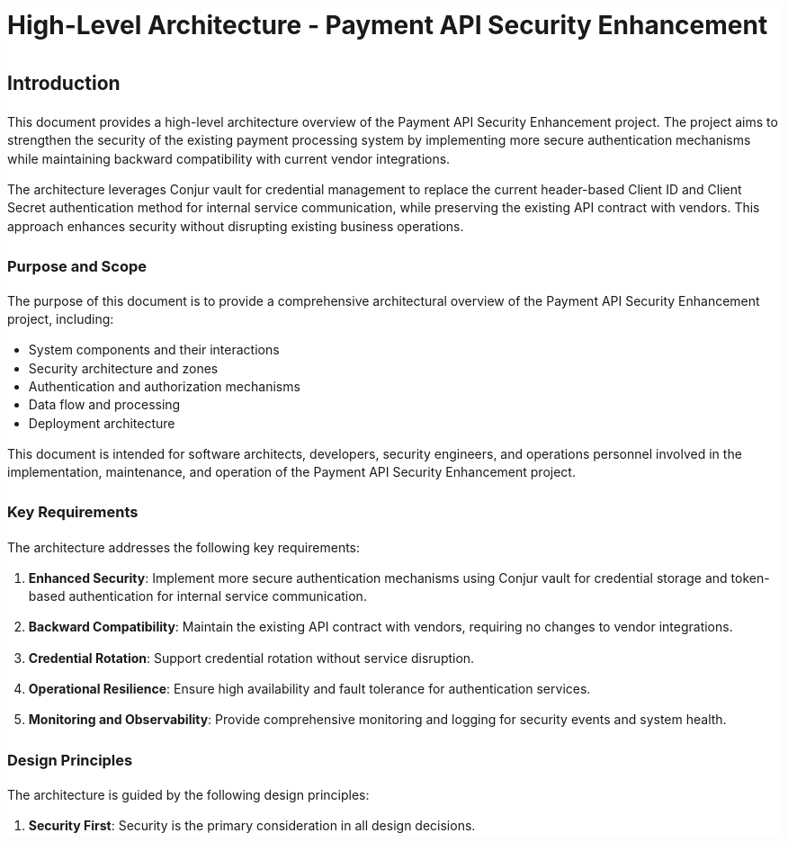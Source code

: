 # High-Level Architecture - Payment API Security Enhancement

## Introduction

This document provides a high-level architecture overview of the Payment API Security Enhancement project. The project aims to strengthen the security of the existing payment processing system by implementing more secure authentication mechanisms while maintaining backward compatibility with current vendor integrations.

The architecture leverages Conjur vault for credential management to replace the current header-based Client ID and Client Secret authentication method for internal service communication, while preserving the existing API contract with vendors. This approach enhances security without disrupting existing business operations.

### Purpose and Scope

The purpose of this document is to provide a comprehensive architectural overview of the Payment API Security Enhancement project, including:

- System components and their interactions
- Security architecture and zones
- Authentication and authorization mechanisms
- Data flow and processing
- Deployment architecture

This document is intended for software architects, developers, security engineers, and operations personnel involved in the implementation, maintenance, and operation of the Payment API Security Enhancement project.

### Key Requirements

The architecture addresses the following key requirements:

1. **Enhanced Security**: Implement more secure authentication mechanisms using Conjur vault for credential storage and token-based authentication for internal service communication.

2. **Backward Compatibility**: Maintain the existing API contract with vendors, requiring no changes to vendor integrations.

3. **Credential Rotation**: Support credential rotation without service disruption.

4. **Operational Resilience**: Ensure high availability and fault tolerance for authentication services.

5. **Monitoring and Observability**: Provide comprehensive monitoring and logging for security events and system health.

### Design Principles

The architecture is guided by the following design principles:

1. **Security First**: Security is the primary consideration in all design decisions.
